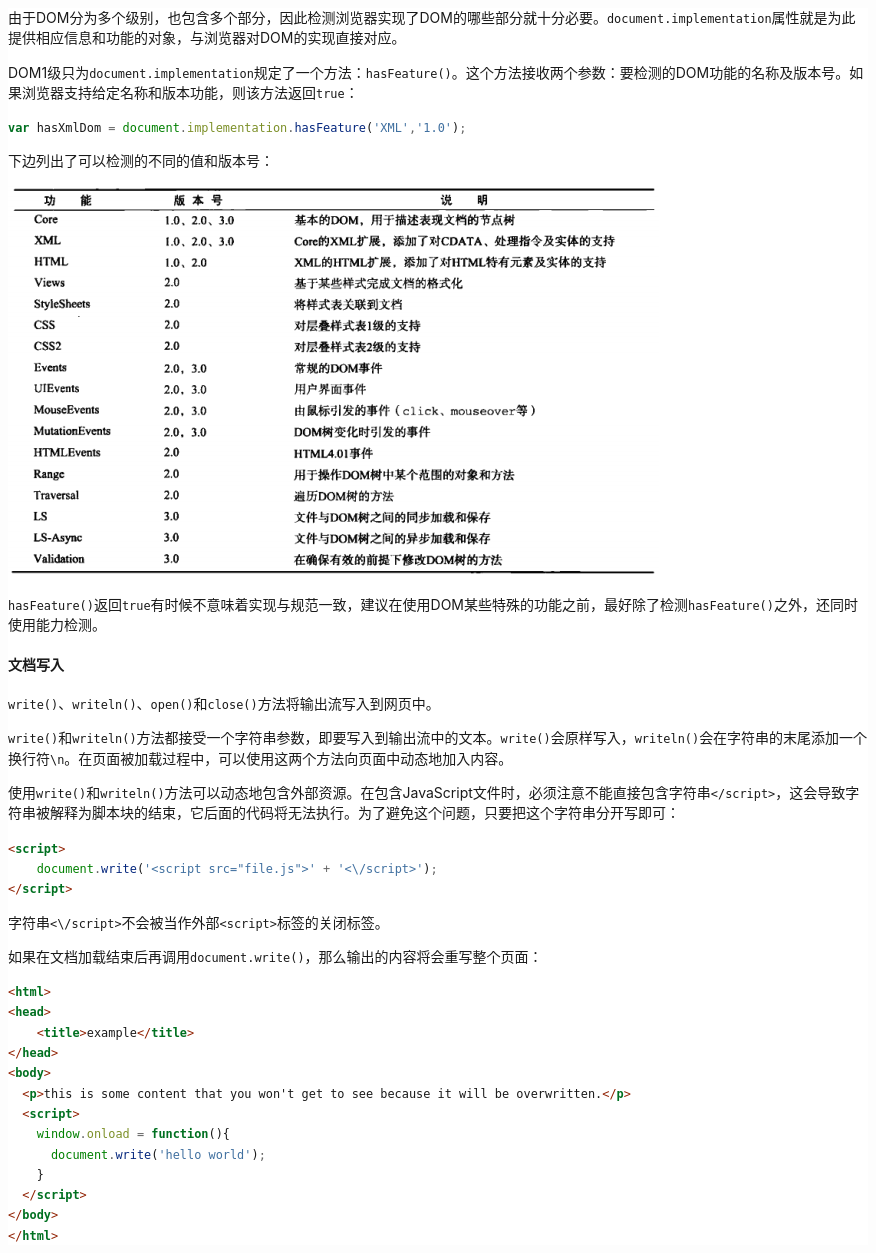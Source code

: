 由于DOM分为多个级别，也包含多个部分，因此检测浏览器实现了DOM的哪些部分就十分必要。`document.implementation`属性就是为此提供相应信息和功能的对象，与浏览器对DOM的实现直接对应。

DOM1级只为`document.implementation`规定了一个方法：`hasFeature()`。这个方法接收两个参数：要检测的DOM功能的名称及版本号。如果浏览器支持给定名称和版本功能，则该方法返回`true`：

```javascript
var hasXmlDom = document.implementation.hasFeature('XML','1.0');
```

下边列出了可以检测的不同的值和版本号：

![2017080215016688806271.png](../_images/《JavaScript高级程序设计》学习笔记（四）/2017080215016688806271.png)

`hasFeature()`返回`true`有时候不意味着实现与规范一致，建议在使用DOM某些特殊的功能之前，最好除了检测`hasFeature()`之外，还同时使用能力检测。

#### 文档写入

`write()`、`writeln()`、`open()`和`close()`方法将输出流写入到网页中。

`write()`和`writeln()`方法都接受一个字符串参数，即要写入到输出流中的文本。`write()`会原样写入，`writeln()`会在字符串的末尾添加一个换行符`\n`。在页面被加载过程中，可以使用这两个方法向页面中动态地加入内容。

使用`write()`和`writeln()`方法可以动态地包含外部资源。在包含JavaScript文件时，必须注意不能直接包含字符串`</script>`，这会导致字符串被解释为脚本块的结束，它后面的代码将无法执行。为了避免这个问题，只要把这个字符串分开写即可：

```html
<script>
	document.write('<script src="file.js">' + '<\/script>');
</script>
```

字符串`<\/script>`不会被当作外部`<script>`标签的关闭标签。

如果在文档加载结束后再调用`document.write()`，那么输出的内容将会重写整个页面：

```html
<html>
<head>
	<title>example</title>  
</head>
<body>
  <p>this is some content that you won't get to see because it will be overwritten.</p>
  <script>
  	window.onload = function(){
      document.write('hello world');
  	}
  </script>
</body>
</html>
```